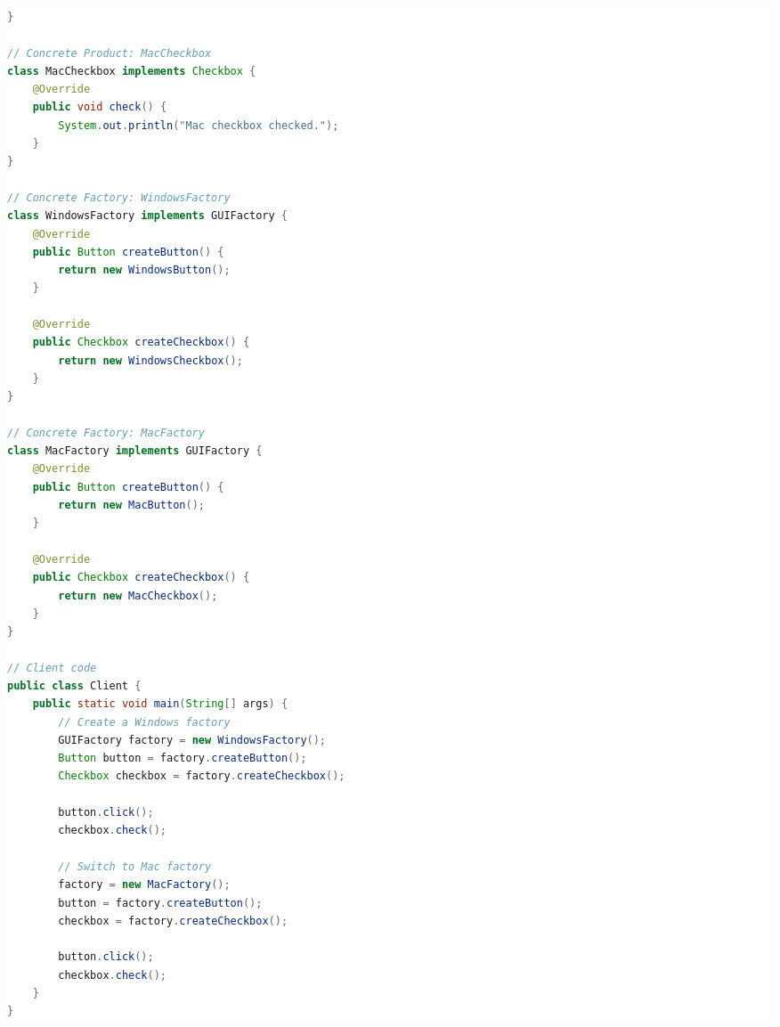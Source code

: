 ```java
}

// Concrete Product: MacCheckbox
class MacCheckbox implements Checkbox {
    @Override
    public void check() {
        System.out.println("Mac checkbox checked.");
    }
}

// Concrete Factory: WindowsFactory
class WindowsFactory implements GUIFactory {
    @Override
    public Button createButton() {
        return new WindowsButton();
    }

    @Override
    public Checkbox createCheckbox() {
        return new WindowsCheckbox();
    }
}

// Concrete Factory: MacFactory
class MacFactory implements GUIFactory {
    @Override
    public Button createButton() {
        return new MacButton();
    }

    @Override
    public Checkbox createCheckbox() {
        return new MacCheckbox();
    }
}

// Client code
public class Client {
    public static void main(String[] args) {
        // Create a Windows factory
        GUIFactory factory = new WindowsFactory();
        Button button = factory.createButton();
        Checkbox checkbox = factory.createCheckbox();

        button.click();
        checkbox.check();

        // Switch to Mac factory
        factory = new MacFactory();
        button = factory.createButton();
        checkbox = factory.createCheckbox();

        button.click();
        checkbox.check();
    }
}
```
